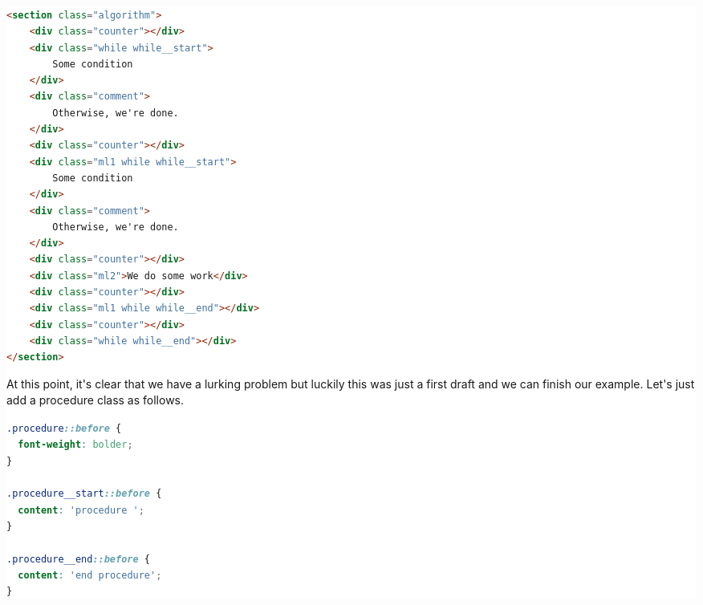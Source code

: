 
```html
<section class="algorithm">
    <div class="counter"></div>
    <div class="while while__start">
        Some condition
    </div>
    <div class="comment">
        Otherwise, we're done.
    </div>
    <div class="counter"></div>
    <div class="ml1 while while__start">
        Some condition
    </div>
    <div class="comment">
        Otherwise, we're done.
    </div>
    <div class="counter"></div>
    <div class="ml2">We do some work</div>
    <div class="counter"></div>
    <div class="ml1 while while__end"></div>
    <div class="counter"></div>
    <div class="while while__end"></div>
</section>
```


At this point, it's clear that we have a lurking problem but luckily this was just a first draft and we can finish our example. Let's just add a procedure class as follows.

<style>
.procedure::before {
  font-weight: bolder;
}
.procedure__start::before {
  content: 'procedure ';
}
.procedure__end::before {
  content: 'end procedure';
}
</style>

```css
.procedure::before {
  font-weight: bolder;
}

.procedure__start::before {
  content: 'procedure ';
}

.procedure__end::before {
  content: 'end procedure';
}
```
